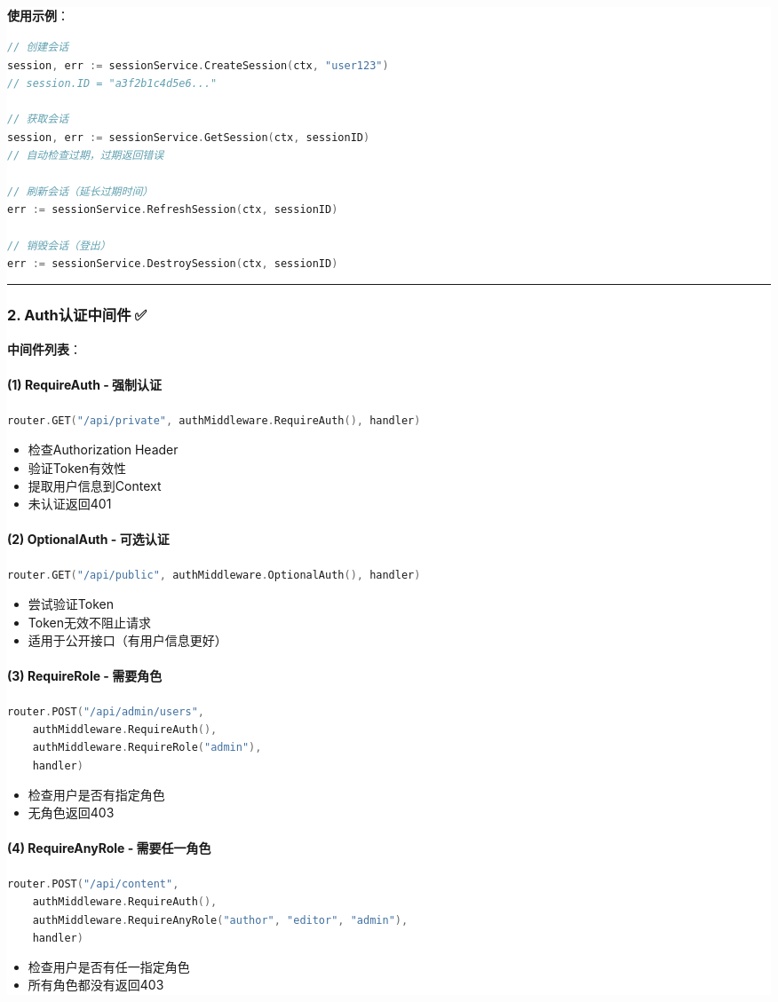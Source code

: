 **使用示例**：
```go
// 创建会话
session, err := sessionService.CreateSession(ctx, "user123")
// session.ID = "a3f2b1c4d5e6..."

// 获取会话
session, err := sessionService.GetSession(ctx, sessionID)
// 自动检查过期，过期返回错误

// 刷新会话（延长过期时间）
err := sessionService.RefreshSession(ctx, sessionID)

// 销毁会话（登出）
err := sessionService.DestroySession(ctx, sessionID)
```

---

### 2. Auth认证中间件 ✅

**中间件列表**：

#### (1) RequireAuth - 强制认证
```go
router.GET("/api/private", authMiddleware.RequireAuth(), handler)
```
- 检查Authorization Header
- 验证Token有效性
- 提取用户信息到Context
- 未认证返回401

#### (2) OptionalAuth - 可选认证
```go
router.GET("/api/public", authMiddleware.OptionalAuth(), handler)
```
- 尝试验证Token
- Token无效不阻止请求
- 适用于公开接口（有用户信息更好）

#### (3) RequireRole - 需要角色
```go
router.POST("/api/admin/users", 
    authMiddleware.RequireAuth(),
    authMiddleware.RequireRole("admin"),
    handler)
```
- 检查用户是否有指定角色
- 无角色返回403

#### (4) RequireAnyRole - 需要任一角色
```go
router.POST("/api/content", 
    authMiddleware.RequireAuth(),
    authMiddleware.RequireAnyRole("author", "editor", "admin"),
    handler)
```
- 检查用户是否有任一指定角色
- 所有角色都没有返回403
